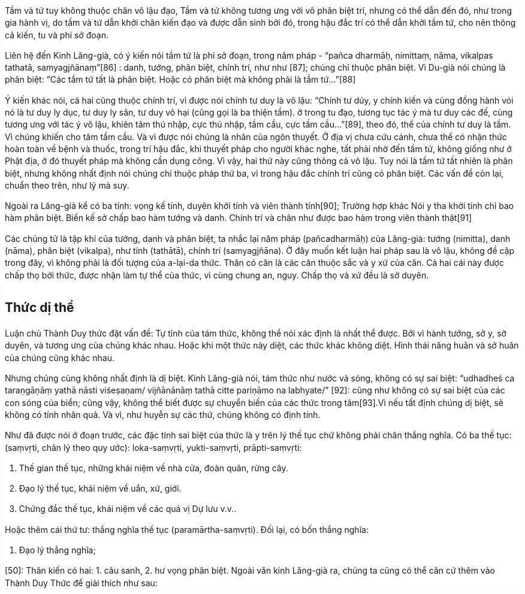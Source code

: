 Tầm và tứ tuy không thuộc chân vô lậu đạo, Tầm và tứ không tương ưng với vô phân biệt trí, nhưng có thể dẫn đến đó, như trong gia hành vị, do tầm và tứ dẫn khởi chân kiến đạo và được dẫn sinh bởi đó, trong hậu đắc trí có thể dẫn khởi tầm tứ, cho nên thông cả kiến, tu và phi sở đoạn.

Liên hệ đến Kinh Lăng-già, có ý kiến nói tầm tứ là phi sở đoạn, trong năm pháp - “pañca dharmāḥ, nimittaṃ, nāma, vikalpas tathatā, samyagjñānaṃ”[86] : danh, tướng, phân biệt, chính trí, như như [87]; chúng chỉ thuộc phân biệt. Vì Du-già nói chúng là phân biệt: “Các tầm tứ tất là phân biệt. Hoặc có phân biệt mà không phải là tầm tứ…”[88]

Ý kiến khác nói, cả hai cũng thuộc chính trí, vì được nói chính tư duy là vô lậu: “Chính tư dúy, y chính kiến và cùng đồng hành vói nó là tư duy ly dục, tư duy ly sân, tư duy vô hại (cũng gọi là ba thiện tầm). ở trong tu đạo, tương tục tác ý mà tư duy các đế, cùng tương ưng với tác ý vô lậu, khiên tâm thú nhập, cực thú nhập, tầm cầu, cực tầm cầu…”[89], theo đó, thể của chính tư duy là tầm. Vì chúng khiến cho tâm tầm cầu. Và vì được nói chúng là nhân của ngôn thuyết. Ở địa vị chưa cứu cánh, chưa thể có nhận thức hoàn toàn về bệnh và thuốc, trong trí hậu đắc, khi thuyết pháp cho người khác nghe, tất phải nhờ đến tầm tứ, không giống như ở Phật địa, ở đó thuyết pháp mà không cần dụng công. Vì vậy, hai thứ này cũng thông cả vô lậu. Tuy nói là tầm tứ tất nhiên là phân biệt, nhưng không nhất định nói chúng chỉ thuộc pháp thứ ba, vì trong hậu đắc chính trí cũng có phân biệt. Các vấn đề còn lại, chuẩn theo trên, như lý mà suy.

Ngoài ra Lăng-già kể có ba tính: vọng kế tính, duyên khởi tính và viên thành tính[90]; Trường hợp khác Nói y tha khởi tính chỉ bao hàm phân biệt. Biến kế sở chấp bao hàm tướng và danh. Chính trí và chân như được bao hàm trong viên thành thật[91]

Các chủng tử là tập khí của tướng, danh và phân biệt, ta nhắc lại năm pháp (pañcadharmāḥ) của Lăng-già: tướng (nimitta), danh (nāma), phân biệt (vikalpa), như tính (tathātā), chính trí (samyagjñāna). Ở đây muốn kết luận hai pháp sau là vô lậu, không đề cập trong đây, vì không phải là đối tượng của a-lại-da thức. Thân có căn là các căn thuộc sắc và y xứ của căn. Cả hai cái này được chấp thọ bởi thức, được nhận làm tự thể của thức, vì cùng chung an, nguy. Chấp thọ và xứ đều là sở duyên.

## Thức dị thể

Luận chủ Thành Duy thức đặt vấn đề: Tự tính của tám thức, không thể nói xác định là nhất thể được. Bởi vì hành tướng, sở y, sở duyên, và tương ưng của chúng khác nhau. Hoặc khi một thức này diệt, các thức khác không diệt. Hình thái năng huân và sở huân của chúng cũng khác nhau.

Nhưng chúng cùng không nhất định là dị biệt. Kinh Lăng-già nói, tám thức như nước và sóng, không có sự sai biệt: “udhadheś ca taraṇgāṇāṃ yathā nāsti viśeṣaṇam/ vijñānānāṃ tathā citte pariṇāmo na labhyate/” [92]: cũng như không có sự sai biệt của các con sóng của biển; cũng vậy, không thể biết được sự chuyển biến của các thức trong tâm[93].Vì nếu tất định chúng dị biệt, sẽ không có tính nhân quả. Và vì, như huyễn sự các thứ, chúng không có định tính.

Như đã được nói ở đoạn trước, các đặc tính sai biệt của thức là y trên lý thế tục chứ không phải chân thắng nghĩa. Có ba thế tục: (saṃvṛti, chân lý theo quy ước): loka-saṃvṛti,  yukti-saṃvṛti, prāpti-saṃvṛti:

1. Thế gian thế tục, những khái niệm về nhà cửa, đoàn quân, rừng cây.

2. Đạo lý thế tục, khái niệm về uẩn, xứ, giới.

3. Chứng đắc thế tục, khái niệm về các quả vị Dự lưu v.v..

Hoặc thêm cái thứ tư: thắng nghĩa thế tục (paramārtha-saṃvṛti).  Đối lại, có bốn thắng nghĩa:

1. Đạo lý thắng nghĩa;


[50]: Thân kiến có hai: 1. câu sanh, 2. hư vọng phân biệt. Ngoài văn kinh Lăng-già ra, chúng ta cũng có thể căn cứ thêm vào Thành Duy Thức để giải thích như sau: